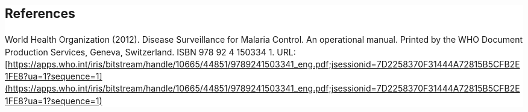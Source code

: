 ## References

World Health Organization (2012). Disease Surveillance for Malaria Control. An operational manual. Printed by the WHO Document Production Services, Geneva, Switzerland. ISBN 978 92 4 150334 1. URL: [https://apps.who.int/iris/bitstream/handle/10665/44851/9789241503341_eng.pdf;jsessionid=7D2258370F31444A72815B5CFB2E1FE8?ua=1?sequence=1](https://apps.who.int/iris/bitstream/handle/10665/44851/9789241503341_eng.pdf;jsessionid=7D2258370F31444A72815B5CFB2E1FE8?ua=1?sequence=1)
